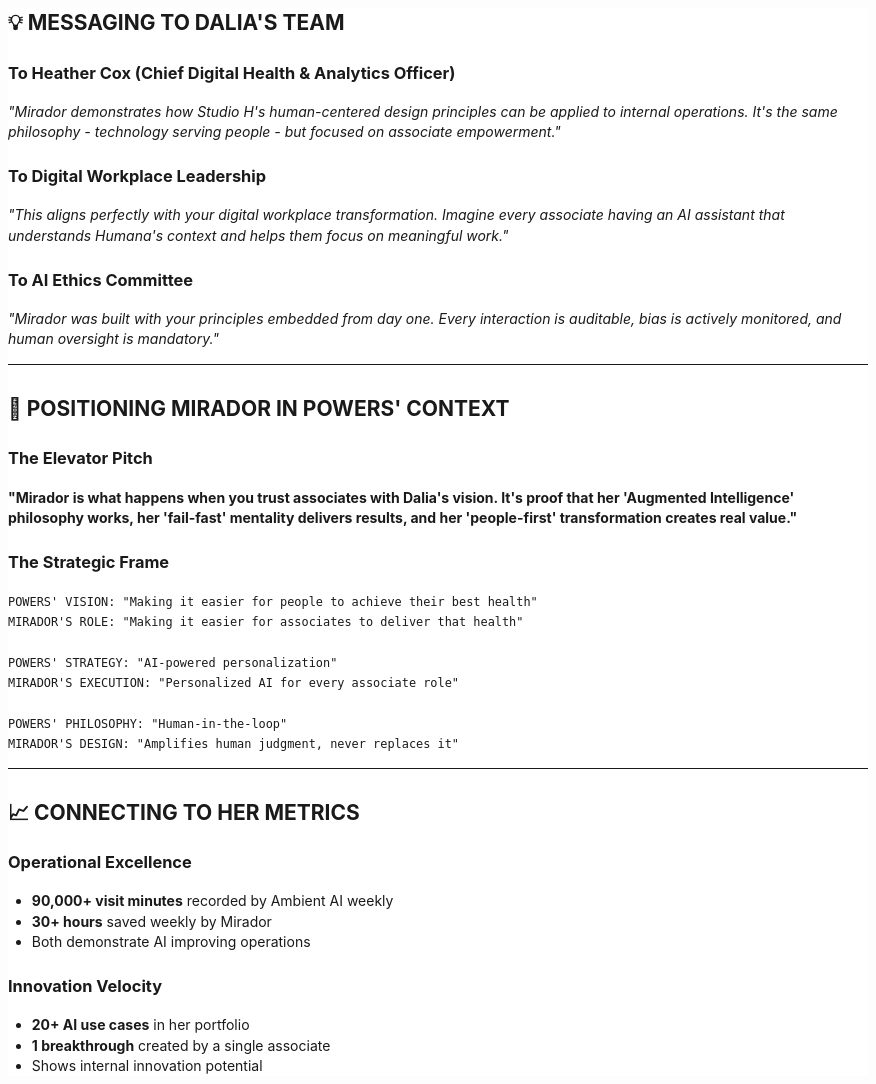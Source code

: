 
## 💡 MESSAGING TO DALIA'S TEAM

### To Heather Cox (Chief Digital Health & Analytics Officer)
*"Mirador demonstrates how Studio H's human-centered design principles can be applied to internal operations. It's the same philosophy - technology serving people - but focused on associate empowerment."*

### To Digital Workplace Leadership
*"This aligns perfectly with your digital workplace transformation. Imagine every associate having an AI assistant that understands Humana's context and helps them focus on meaningful work."*

### To AI Ethics Committee
*"Mirador was built with your principles embedded from day one. Every interaction is auditable, bias is actively monitored, and human oversight is mandatory."*

---

## 🚀 POSITIONING MIRADOR IN POWERS' CONTEXT

### The Elevator Pitch
**"Mirador is what happens when you trust associates with Dalia's vision. It's proof that her 'Augmented Intelligence' philosophy works, her 'fail-fast' mentality delivers results, and her 'people-first' transformation creates real value."**

### The Strategic Frame
```
POWERS' VISION: "Making it easier for people to achieve their best health"
MIRADOR'S ROLE: "Making it easier for associates to deliver that health"

POWERS' STRATEGY: "AI-powered personalization"
MIRADOR'S EXECUTION: "Personalized AI for every associate role"

POWERS' PHILOSOPHY: "Human-in-the-loop"
MIRADOR'S DESIGN: "Amplifies human judgment, never replaces it"
```

---

## 📈 CONNECTING TO HER METRICS

### Operational Excellence
- **90,000+ visit minutes** recorded by Ambient AI weekly
- **30+ hours** saved weekly by Mirador
- Both demonstrate AI improving operations

### Innovation Velocity
- **20+ AI use cases** in her portfolio
- **1 breakthrough** created by a single associate
- Shows internal innovation potential
